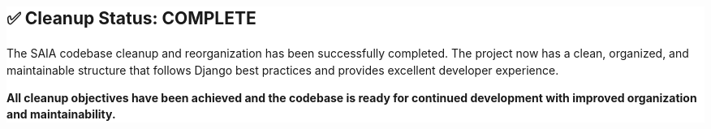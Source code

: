 ## ✅ Cleanup Status: COMPLETE

The SAIA codebase cleanup and reorganization has been successfully completed. The project now has a clean, organized, and maintainable structure that follows Django best practices and provides excellent developer experience.

**All cleanup objectives have been achieved and the codebase is ready for continued development with improved organization and maintainability.**
